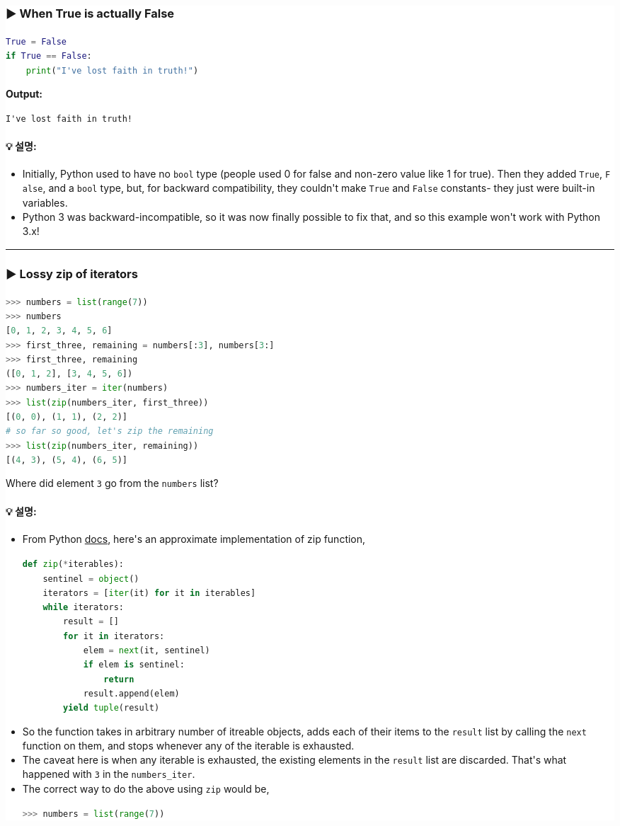 
### ▶ When True is actually False

```py
True = False
if True == False:
    print("I've lost faith in truth!")
```

**Output:**
```
I've lost faith in truth!
```

#### 💡 설명:

- Initially, Python used to have no `bool` type (people used 0 for false and non-zero value like 1 for true). Then they added `True`, `False`, and a `bool` type, but, for backward compatibility, they couldn't make `True` and `False` constants- they just were built-in variables.
- Python 3 was backward-incompatible, so it was now finally possible to fix that, and so this example won't work with Python 3.x!

---

### ▶ Lossy zip of iterators

```py
>>> numbers = list(range(7))
>>> numbers
[0, 1, 2, 3, 4, 5, 6]
>>> first_three, remaining = numbers[:3], numbers[3:]
>>> first_three, remaining
([0, 1, 2], [3, 4, 5, 6])
>>> numbers_iter = iter(numbers)
>>> list(zip(numbers_iter, first_three))
[(0, 0), (1, 1), (2, 2)]
# so far so good, let's zip the remaining
>>> list(zip(numbers_iter, remaining))
[(4, 3), (5, 4), (6, 5)]
```
Where did element `3` go from the `numbers` list?

#### 💡 설명:

- From Python [docs](https://docs.python.org/3.3/library/functions.html#zip), here's an approximate implementation of zip function,
    ```py
    def zip(*iterables):
        sentinel = object()
        iterators = [iter(it) for it in iterables]
        while iterators:
            result = []
            for it in iterators:
                elem = next(it, sentinel)
                if elem is sentinel:
                    return
                result.append(elem)
            yield tuple(result)
    ```
- So the function takes in arbitrary number of itreable objects, adds each of their items to the `result` list by calling the `next` function on them, and stops whenever any of the iterable is exhausted.
- The caveat here is when any iterable is exhausted, the existing elements in the `result` list are discarded. That's what happened with `3` in the `numbers_iter`.
- The correct way to do the above using `zip` would be,
    ```py
    >>> numbers = list(range(7))